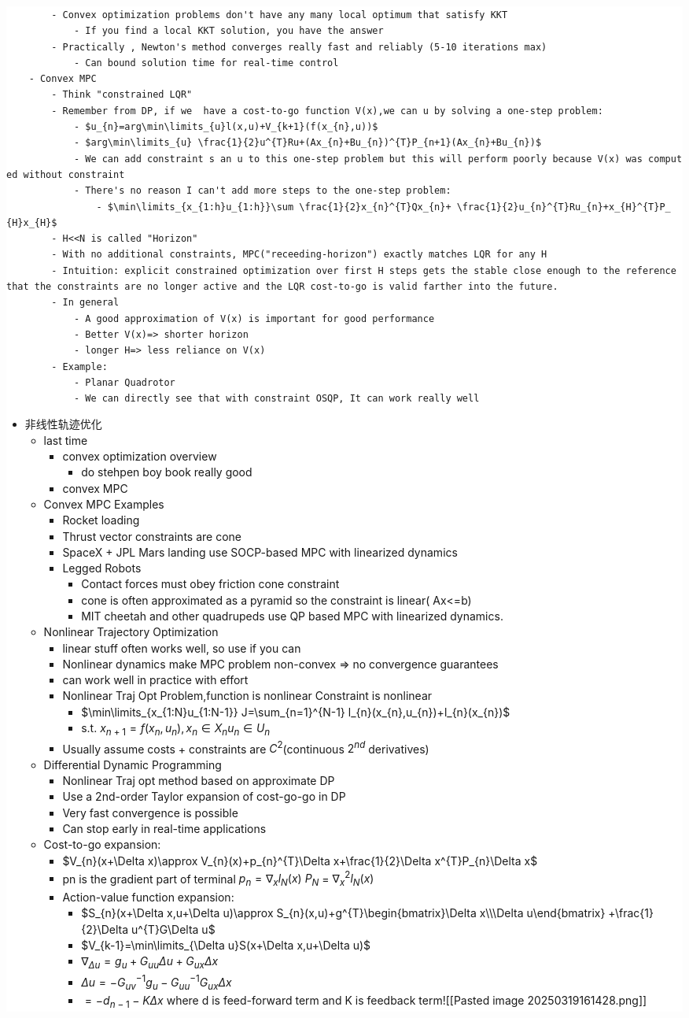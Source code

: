 			- Convex optimization problems don't have any many local optimum that satisfy KKT
				- If you find a local KKT solution, you have the answer
			- Practically , Newton's method converges really fast and reliably (5-10 iterations max)
				- Can bound solution time for real-time control
		- Convex MPC
			- Think "constrained LQR"
			- Remember from DP, if we  have a cost-to-go function V(x),we can u by solving a one-step problem:
				- $u_{n}=arg\min\limits_{u}l(x,u)+V_{k+1}(f(x_{n},u))$
				- $arg\min\limits_{u} \frac{1}{2}u^{T}Ru+(Ax_{n}+Bu_{n})^{T}P_{n+1}(Ax_{n}+Bu_{n})$
				- We can add constraint s an u to this one-step problem but this will perform poorly because V(x) was computed without constraint
				- There's no reason I can't add more steps to the one-step problem:
					- $\min\limits_{x_{1:h}u_{1:h}}\sum \frac{1}{2}x_{n}^{T}Qx_{n}+ \frac{1}{2}u_{n}^{T}Ru_{n}+x_{H}^{T}P_{H}x_{H}$
			- H<<N is called "Horizon"
			- With no additional constraints, MPC("receeding-horizon") exactly matches LQR for any H
			- Intuition: explicit constrained optimization over first H steps gets the stable close enough to the reference that the constraints are no longer active and the LQR cost-to-go is valid farther into the future.
			- In general
				- A good approximation of V(x) is important for good performance
				- Better V(x)=> shorter horizon
				- longer H=> less reliance on V(x)
			- Example:
				- Planar Quadrotor
				- We can directly see that with constraint OSQP, It can work really well
- 非线性轨迹优化
	- last time
		- convex optimization overview
			- do stehpen boy book really good
		- convex MPC
	- Convex MPC Examples
		- Rocket loading
		- Thrust vector constraints are cone
		- SpaceX + JPL Mars landing use SOCP-based MPC with linearized dynamics
		- Legged Robots
			- Contact forces must obey friction cone constraint
			- cone is often approximated as a pyramid so the constraint is linear( Ax<=b)
			- MIT cheetah and other quadrupeds use QP based MPC with linearized dynamics.
	- Nonlinear Trajectory Optimization
		- linear stuff often works well, so use if  you can
		- Nonlinear dynamics make MPC problem non-convex => no convergence guarantees
		- can work well in practice with effort
		- Nonlinear Traj Opt Problem,function is nonlinear Constraint is nonlinear
			- $\min\limits_{x_{1:N}u_{1:N-1}} J=\sum_{n=1}^{N-1} l_{n}(x_{n},u_{n})+l_{n}(x_{n})$
			- s.t. $x_{n+1}=f(x_{n},u_{n}),x_{n}\in X_{n} u_{n}\in U_{n}$
		- Usually assume costs  + constraints are $C^{2}$(continuous $2^{nd}$ derivatives)
	- Differential Dynamic Programming
		- Nonlinear Traj opt method based on approximate DP
		- Use a 2nd-order Taylor expansion of cost-go-go in DP
		- Very fast convergence is possible
		- Can stop early in real-time applications
	- Cost-to-go expansion:
		- $V_{n}(x+\Delta x)\approx V_{n}(x)+p_{n}^{T}\Delta x+\frac{1}{2}\Delta x^{T}P_{n}\Delta x$
		- pn is the gradient part of terminal  $p_{n}=\nabla_{x}l_{N}(x)$ $P_{N}$ = $\nabla^{2}_{x}l_{N}(x)$
		- Action-value function expansion:
			- $S_{n}(x+\Delta x,u+\Delta u)\approx S_{n}(x,u)+g^{T}\begin{bmatrix}\Delta x\\\Delta u\end{bmatrix} +\frac{1}{2}\Delta u^{T}G\Delta u$
			- $V_{k-1}=\min\limits_{\Delta u}S(x+\Delta x,u+\Delta u)$
			- $\nabla_{\Delta u}=g_{u}+G_{uu}\Delta u+G_{ux}\Delta x$
			- $\Delta u=-G_{uv}^{-1}g_{u}-G_{uu}^{-1}G_{ux}\Delta x$
			- $=-d_{n-1}-K\Delta x$ where d is feed-forward term and K is feedback term![[Pasted image 20250319161428.png]]